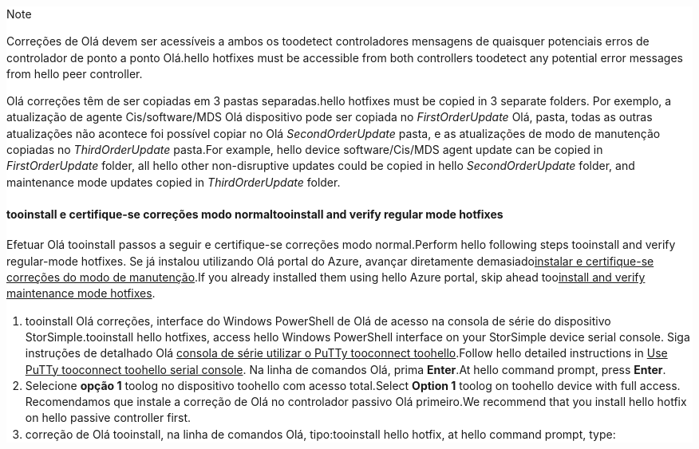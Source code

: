 > [!NOTE]
> <span data-ttu-id="3dba2-114">Correções de Olá devem ser acessíveis a ambos os toodetect controladores mensagens de quaisquer potenciais erros de controlador de ponto a ponto Olá.</span><span class="sxs-lookup"><span data-stu-id="3dba2-114">hello hotfixes must be accessible from both controllers toodetect any potential error messages from hello peer controller.</span></span>
>
> <span data-ttu-id="3dba2-115">Olá correções têm de ser copiadas em 3 pastas separadas.</span><span class="sxs-lookup"><span data-stu-id="3dba2-115">hello hotfixes must be copied in 3 separate folders.</span></span> <span data-ttu-id="3dba2-116">Por exemplo, a atualização de agente Cis/software/MDS Olá dispositivo pode ser copiada no _FirstOrderUpdate_ Olá, pasta, todas as outras atualizações não acontece foi possível copiar no Olá _SecondOrderUpdate_ pasta, e as atualizações de modo de manutenção copiadas no _ThirdOrderUpdate_ pasta.</span><span class="sxs-lookup"><span data-stu-id="3dba2-116">For example, hello device software/Cis/MDS agent update can be copied in _FirstOrderUpdate_ folder, all hello other non-disruptive updates could be copied in hello _SecondOrderUpdate_ folder, and maintenance mode updates copied in _ThirdOrderUpdate_ folder.</span></span>

#### <a name="tooinstall-and-verify-regular-mode-hotfixes"></a><span data-ttu-id="3dba2-117">tooinstall e certifique-se correções modo normal</span><span class="sxs-lookup"><span data-stu-id="3dba2-117">tooinstall and verify regular mode hotfixes</span></span>

<span data-ttu-id="3dba2-118">Efetuar Olá tooinstall passos a seguir e certifique-se correções modo normal.</span><span class="sxs-lookup"><span data-stu-id="3dba2-118">Perform hello following steps tooinstall and verify regular-mode hotfixes.</span></span> <span data-ttu-id="3dba2-119">Se já instalou utilizando Olá portal do Azure, avançar diretamente demasiado[instalar e certifique-se correções do modo de manutenção](#to-install-and-verify-maintenance-mode-hotfixes).</span><span class="sxs-lookup"><span data-stu-id="3dba2-119">If you already installed them using hello Azure portal, skip ahead too[install and verify maintenance mode hotfixes](#to-install-and-verify-maintenance-mode-hotfixes).</span></span>

1. <span data-ttu-id="3dba2-120">tooinstall Olá correções, interface do Windows PowerShell de Olá de acesso na consola de série do dispositivo StorSimple.</span><span class="sxs-lookup"><span data-stu-id="3dba2-120">tooinstall hello hotfixes, access hello Windows PowerShell interface on your StorSimple device serial console.</span></span> <span data-ttu-id="3dba2-121">Siga instruções de detalhado Olá [consola de série utilizar o PuTTy tooconnect toohello](../articles/storsimple/storsimple-8000-deployment-walkthrough-u2.md#use-putty-to-connect-to-the-device-serial-console).</span><span class="sxs-lookup"><span data-stu-id="3dba2-121">Follow hello detailed instructions in [Use PuTTy tooconnect toohello serial console](../articles/storsimple/storsimple-8000-deployment-walkthrough-u2.md#use-putty-to-connect-to-the-device-serial-console).</span></span> <span data-ttu-id="3dba2-122">Na linha de comandos Olá, prima **Enter**.</span><span class="sxs-lookup"><span data-stu-id="3dba2-122">At hello command prompt, press **Enter**.</span></span>
2. <span data-ttu-id="3dba2-123">Selecione **opção 1** toolog no dispositivo toohello com acesso total.</span><span class="sxs-lookup"><span data-stu-id="3dba2-123">Select **Option 1** toolog on toohello device with full access.</span></span> <span data-ttu-id="3dba2-124">Recomendamos que instale a correção de Olá no controlador passivo Olá primeiro.</span><span class="sxs-lookup"><span data-stu-id="3dba2-124">We recommend that you install hello hotfix on hello passive controller first.</span></span>
3. <span data-ttu-id="3dba2-125">correção de Olá tooinstall, na linha de comandos Olá, tipo:</span><span class="sxs-lookup"><span data-stu-id="3dba2-125">tooinstall hello hotfix, at hello command prompt, type:</span></span>
   